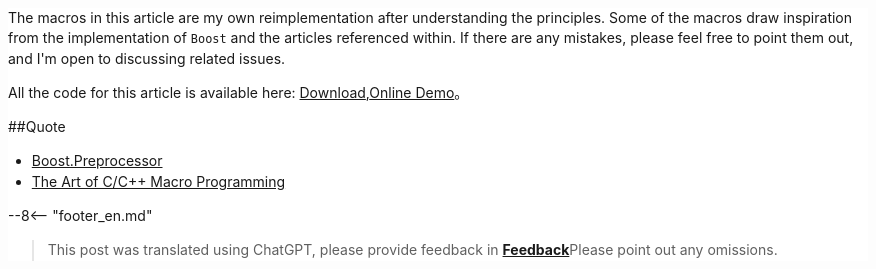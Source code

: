 The macros in this article are my own reimplementation after understanding the principles. Some of the macros draw inspiration from the implementation of `Boost` and the articles referenced within. If there are any mistakes, please feel free to point them out, and I'm open to discussing related issues.

All the code for this article is available here: [Download](assets/img/2021-3-31-cpp-preprocess/macros.cpp),[Online Demo](https://godbolt.org/z/coWvc5Pse)。

##Quote

* [Boost.Preprocessor](https://www.boost.org/doc/libs/1_75_0/libs/preprocessor/doc/)
* [The Art of C/C++ Macro Programming](https://bot-man-jl.github.io/articles/?post=2020/Macro-Programming-Art)

--8<-- "footer_en.md"


> This post was translated using ChatGPT, please provide feedback in [**Feedback**](https://github.com/disenone/wiki_blog/issues/new)Please point out any omissions. 
